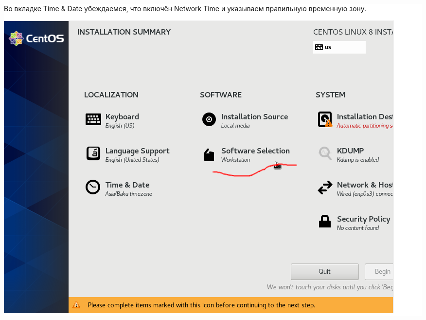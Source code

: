 Во вкладке Time & Date убеждаемся, что включён Network Time и указываем правильную временную зону.

![](images/03/16.menu.png)